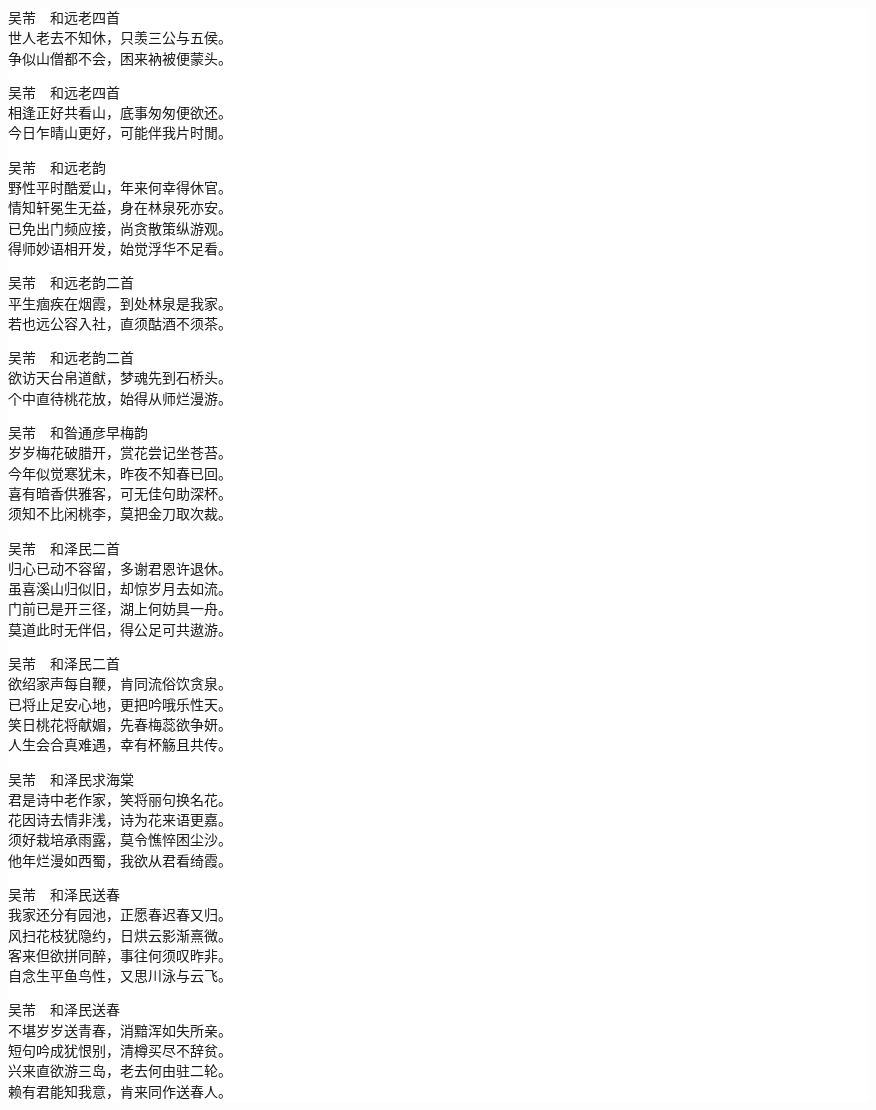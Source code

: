 吴芾　和远老四首  
世人老去不知休，只羡三公与五侯。  
争似山僧都不会，困来衲被便蒙头。  

吴芾　和远老四首  
相逢正好共看山，底事匆匆便欲还。  
今日乍晴山更好，可能伴我片时閒。  

吴芾　和远老韵  
野性平时酷爱山，年来何幸得休官。  
情知轩冕生无益，身在林泉死亦安。  
已免出门频应接，尚贪散策纵游观。  
得师妙语相开发，始觉浮华不足看。  

吴芾　和远老韵二首  
平生痼疾在烟霞，到处林泉是我家。  
若也远公容入社，直须酤酒不须茶。  

吴芾　和远老韵二首  
欲访天台帛道猷，梦魂先到石桥头。  
个中直待桃花放，始得从师烂漫游。  

吴芾　和昝通彦早梅韵  
岁岁梅花破腊开，赏花尝记坐苍苔。  
今年似觉寒犹未，昨夜不知春已回。  
喜有暗香供雅客，可无佳句助深杯。  
须知不比闲桃李，莫把金刀取次裁。  

吴芾　和泽民二首  
归心已动不容留，多谢君恩许退休。  
虽喜溪山归似旧，却惊岁月去如流。  
门前已是开三径，湖上何妨具一舟。  
莫道此时无伴侣，得公足可共遨游。  

吴芾　和泽民二首  
欲绍家声每自鞭，肯同流俗饮贪泉。  
已将止足安心地，更把吟哦乐性天。  
笑日桃花将献媚，先春梅蕊欲争妍。  
人生会合真难遇，幸有杯觞且共传。  

吴芾　和泽民求海棠  
君是诗中老作家，笑将丽句换名花。  
花因诗去情非浅，诗为花来语更嘉。  
须好栽培承雨露，莫令憔悴困尘沙。  
他年烂漫如西蜀，我欲从君看绮霞。  

吴芾　和泽民送春  
我家还分有园池，正愿春迟春又归。  
风扫花枝犹隐约，日烘云影渐熹微。  
客来但欲拼同醉，事往何须叹昨非。  
自念生平鱼鸟性，又思川泳与云飞。  

吴芾　和泽民送春  
不堪岁岁送青春，消黯浑如失所亲。  
短句吟成犹恨别，清樽买尽不辞贫。  
兴来直欲游三岛，老去何由驻二轮。  
赖有君能知我意，肯来同作送春人。  

